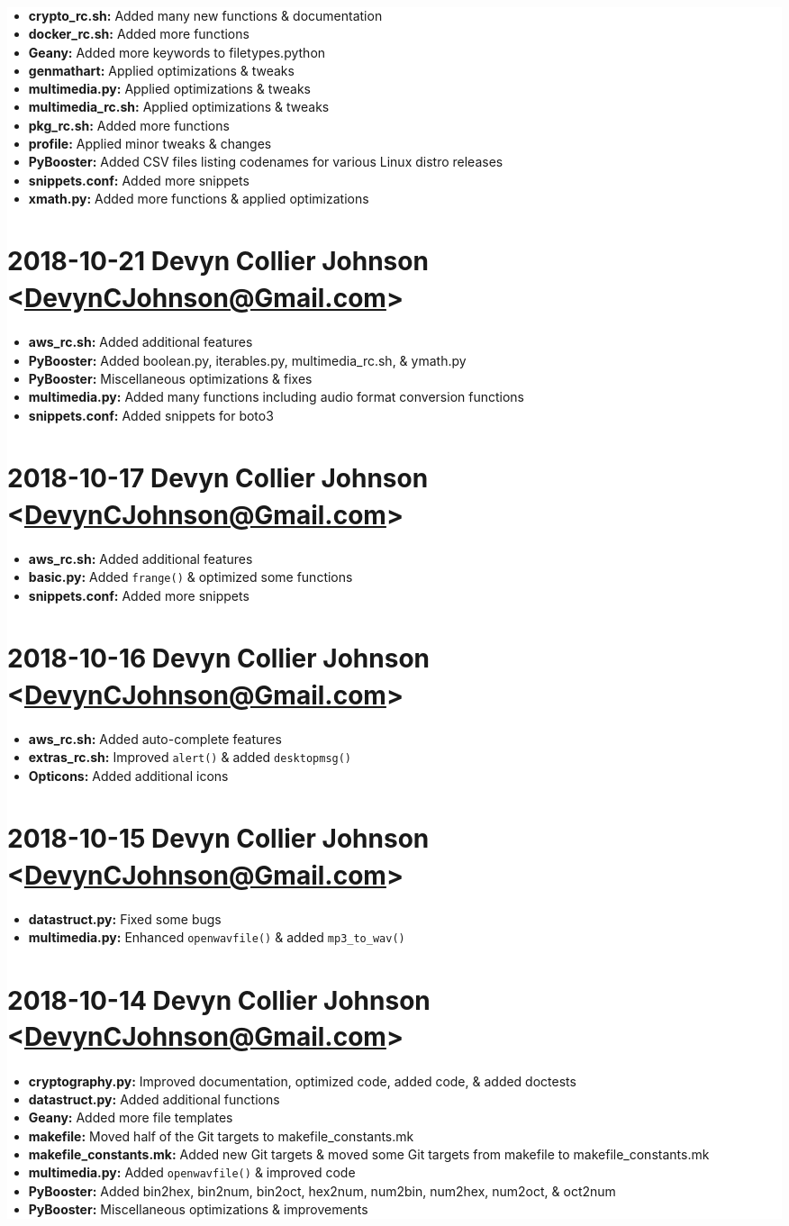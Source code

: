 - **crypto_rc.sh:**  Added many new functions & documentation
- **docker_rc.sh:**  Added more functions
- **Geany:**  Added more keywords to filetypes.python
- **genmathart:**  Applied optimizations & tweaks
- **multimedia.py:**  Applied optimizations & tweaks
- **multimedia_rc.sh:**  Applied optimizations & tweaks
- **pkg_rc.sh:**  Added more functions
- **profile:**  Applied minor tweaks & changes
- **PyBooster:**  Added CSV files listing codenames for various Linux distro releases
- **snippets.conf:**  Added more snippets
- **xmath.py:**  Added more functions & applied optimizations

# 2018-10-21  Devyn Collier Johnson  <[DevynCJohnson@Gmail.com](mailto:DevynCJohnson@Gmail.com)>

- **aws_rc.sh:**  Added additional features
- **PyBooster:**  Added boolean.py, iterables.py, multimedia_rc.sh, & ymath.py
- **PyBooster:**  Miscellaneous optimizations & fixes
- **multimedia.py:**  Added many functions including audio format conversion functions
- **snippets.conf:**  Added snippets for boto3

# 2018-10-17  Devyn Collier Johnson  <[DevynCJohnson@Gmail.com](mailto:DevynCJohnson@Gmail.com)>

- **aws_rc.sh:**  Added additional features
- **basic.py:**  Added `frange()` & optimized some functions
- **snippets.conf:**  Added more snippets

# 2018-10-16  Devyn Collier Johnson  <[DevynCJohnson@Gmail.com](mailto:DevynCJohnson@Gmail.com)>

- **aws_rc.sh:**  Added auto-complete features
- **extras_rc.sh:**  Improved `alert()` & added `desktopmsg()`
- **Opticons:**  Added additional icons

# 2018-10-15  Devyn Collier Johnson  <[DevynCJohnson@Gmail.com](mailto:DevynCJohnson@Gmail.com)>

- **datastruct.py:**  Fixed some bugs
- **multimedia.py:**  Enhanced `openwavfile()` & added `mp3_to_wav()`

# 2018-10-14  Devyn Collier Johnson  <[DevynCJohnson@Gmail.com](mailto:DevynCJohnson@Gmail.com)>

- **cryptography.py:**  Improved documentation, optimized code, added code, & added doctests
- **datastruct.py:**  Added additional functions
- **Geany:**  Added more file templates
- **makefile:**  Moved half of the Git targets to makefile_constants.mk
- **makefile_constants.mk:**  Added new Git targets & moved some Git targets from makefile to makefile_constants.mk
- **multimedia.py:**  Added `openwavfile()` & improved code
- **PyBooster:**  Added bin2hex, bin2num, bin2oct, hex2num, num2bin, num2hex, num2oct, & oct2num
- **PyBooster:**  Miscellaneous optimizations & improvements
